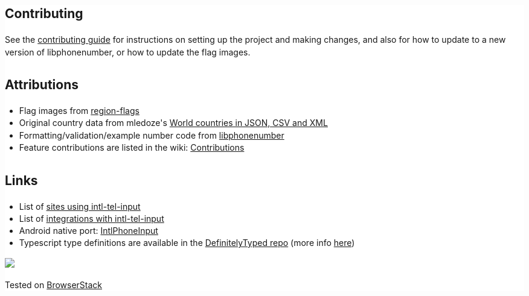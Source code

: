 
## Contributing
See the [contributing guide](https://github.com/jackocnr/intl-tel-input/blob/master/.github/CONTRIBUTING.md) for instructions on setting up the project and making changes, and also for how to update to a new version of libphonenumber, or how to update the flag images.


## Attributions
* Flag images from [region-flags](https://github.com/behdad/region-flags)
* Original country data from mledoze's [World countries in JSON, CSV and XML](https://github.com/mledoze/countries)
* Formatting/validation/example number code from [libphonenumber](https://github.com/googlei18n/libphonenumber)
* Feature contributions are listed in the wiki: [Contributions](https://github.com/jackocnr/intl-tel-input/wiki/Contributions)


## Links
* List of [sites using intl-tel-input](https://github.com/jackocnr/intl-tel-input/wiki/Sites-using-intl-tel-input)
* List of [integrations with intl-tel-input](https://github.com/jackocnr/intl-tel-input/wiki/Integrations)
* Android native port: [IntlPhoneInput](https://github.com/Rimoto/IntlPhoneInput)
* Typescript type definitions are available in the [DefinitelyTyped repo](https://github.com/DefinitelyTyped/DefinitelyTyped/blob/master/intl-tel-input/intl-tel-input.d.ts) (more info [here](https://github.com/jackocnr/intl-tel-input/issues/433#issuecomment-228517623))

<a href="https://www.browserstack.com">
<img src="https://p14.zdusercontent.com/attachment/1015988/y0Sl6KKaxGxel8uLLhHApi2qm?token=eyJhbGciOiJkaXIiLCJlbmMiOiJBMTI4Q0JDLUhTMjU2In0..tN0cDNWdP3tkoP03Sgjf9w.knp9cYYPDLOhhv5TEVpfKc86Ymt8a4FI72PrLSflve3XuXraQhMASa6acCMZpxdJytHHR68IKeY8uHvll1mv6YgcTojspO80PL1TywO2nOW8rENDqn_cfiR0ezRgzvQe_8iLEMya-oJYIAzW7i1-5wkgz27Qw0o2BaBJtBy-sVtriApV2gwAz7cB5yNQ2ZzKGcZKhBfdwsUVpGfOr17jGQtJ4L7QVP2rnuvYXcKZ5qCiIO4hGo66fSPoCH2vLhAAY8Cj1OdBPOt9RoN2fJFWgwDzNKaz3hL7SKep7Q-32OI.p3OapnE-H2lWYIH5lMsrmg" width="200px"></a>

Tested on [BrowserStack](https://www.browserstack.com)
